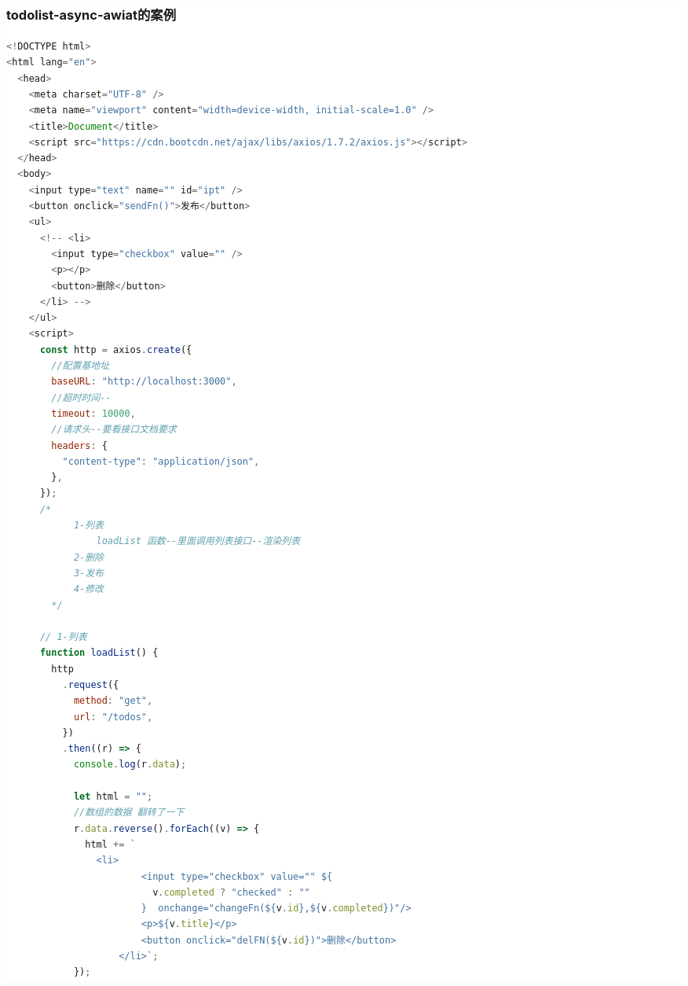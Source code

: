 

### todolist-async-awiat的案例

```javascript
<!DOCTYPE html>
<html lang="en">
  <head>
    <meta charset="UTF-8" />
    <meta name="viewport" content="width=device-width, initial-scale=1.0" />
    <title>Document</title>
    <script src="https://cdn.bootcdn.net/ajax/libs/axios/1.7.2/axios.js"></script>
  </head>
  <body>
    <input type="text" name="" id="ipt" />
    <button onclick="sendFn()">发布</button>
    <ul>
      <!-- <li>
        <input type="checkbox" value="" />
        <p></p>
        <button>删除</button>
      </li> -->
    </ul>
    <script>
      const http = axios.create({
        //配置基地址
        baseURL: "http://localhost:3000",
        //超时时间--
        timeout: 10000,
        //请求头--要看接口文档要求
        headers: {
          "content-type": "application/json",
        },
      });
      /*
            1-列表
                loadList 函数--里面调用列表接口--渲染列表
            2-删除
            3-发布
            4-修改
        */

      // 1-列表
      function loadList() {
        http
          .request({
            method: "get",
            url: "/todos",
          })
          .then((r) => {
            console.log(r.data);

            let html = "";
            //数组的数据 翻转了一下
            r.data.reverse().forEach((v) => {
              html += `
                <li>
                        <input type="checkbox" value="" ${
                          v.completed ? "checked" : ""
                        }  onchange="changeFn(${v.id},${v.completed})"/>
                        <p>${v.title}</p>
                        <button onclick="delFN(${v.id})">删除</button>
                    </li>`;
            });
```